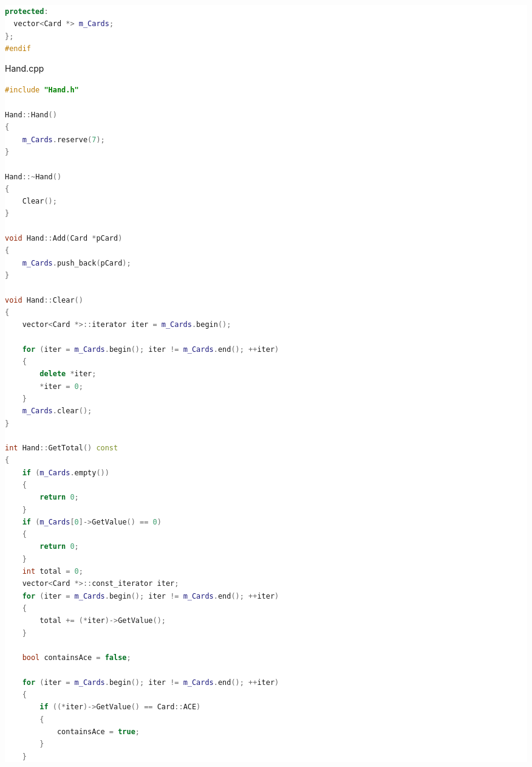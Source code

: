 ```c++
protected:
  vector<Card *> m_Cards;
};
#endif
```

Hand.cpp

```c++
#include "Hand.h"

Hand::Hand()
{
    m_Cards.reserve(7);
}

Hand::~Hand()
{
    Clear();
}

void Hand::Add(Card *pCard)
{
    m_Cards.push_back(pCard);
}

void Hand::Clear()
{
    vector<Card *>::iterator iter = m_Cards.begin();

    for (iter = m_Cards.begin(); iter != m_Cards.end(); ++iter)
    {
        delete *iter;
        *iter = 0;
    }
    m_Cards.clear();
}

int Hand::GetTotal() const
{
    if (m_Cards.empty())
    {
        return 0;
    }
    if (m_Cards[0]->GetValue() == 0)
    {
        return 0;
    }
    int total = 0;
    vector<Card *>::const_iterator iter;
    for (iter = m_Cards.begin(); iter != m_Cards.end(); ++iter)
    {
        total += (*iter)->GetValue();
    }

    bool containsAce = false;

    for (iter = m_Cards.begin(); iter != m_Cards.end(); ++iter)
    {
        if ((*iter)->GetValue() == Card::ACE)
        {
            containsAce = true;
        }
    }
```